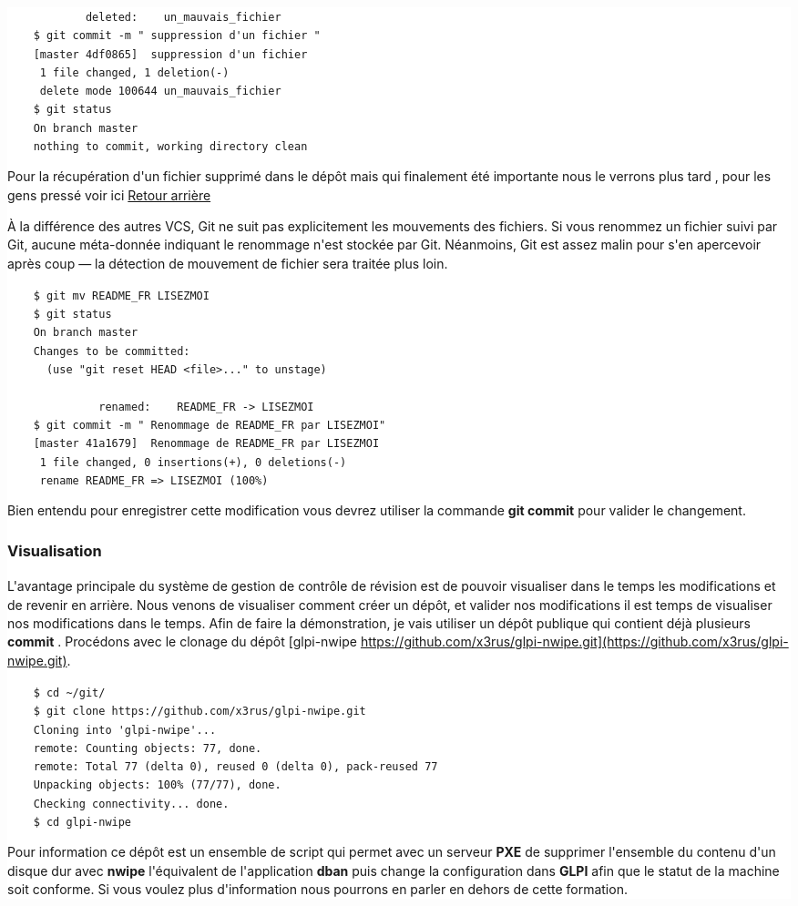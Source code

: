                deleted:    un_mauvais_fichier
        $ git commit -m " suppression d'un fichier "
        [master 4df0865]  suppression d'un fichier
         1 file changed, 1 deletion(-)
         delete mode 100644 un_mauvais_fichier
        $ git status
        On branch master
        nothing to commit, working directory clean


Pour la récupération d'un fichier supprimé dans le dépôt mais qui finalement été importante nous le verrons plus tard , pour les gens pressé voir ici [Retour arrière](#roll_back) 

À la différence des autres VCS, Git ne suit pas explicitement les mouvements des fichiers. Si vous renommez un fichier suivi par Git, aucune méta-donnée indiquant le renommage n'est stockée par Git. Néanmoins, Git est assez malin pour s'en apercevoir après coup — la détection de mouvement de fichier sera traitée plus loin.

        $ git mv README_FR LISEZMOI  
        $ git status
        On branch master
        Changes to be committed:
          (use "git reset HEAD <file>..." to unstage)

                  renamed:    README_FR -> LISEZMOI
        $ git commit -m " Renommage de README_FR par LISEZMOI"
        [master 41a1679]  Renommage de README_FR par LISEZMOI
         1 file changed, 0 insertions(+), 0 deletions(-)
         rename README_FR => LISEZMOI (100%)

Bien entendu pour enregistrer cette modification vous devrez utiliser la commande **git commit** pour valider le changement.

### <a name="view" />Visualisation

L'avantage principale du système de gestion de contrôle de révision est de pouvoir visualiser dans le temps les modifications et de revenir en arrière. Nous venons de visualiser comment créer un dépôt, et valider nos modifications il est temps de visualiser nos modifications dans le temps. Afin de faire la démonstration, je vais utiliser un dépôt publique qui contient déjà plusieurs **commit** . Procédons avec le clonage du dépôt [glpi-nwipe https://github.com/x3rus/glpi-nwipe.git](https://github.com/x3rus/glpi-nwipe.git).

        $ cd ~/git/
        $ git clone https://github.com/x3rus/glpi-nwipe.git
        Cloning into 'glpi-nwipe'...
        remote: Counting objects: 77, done.
        remote: Total 77 (delta 0), reused 0 (delta 0), pack-reused 77
        Unpacking objects: 100% (77/77), done.
        Checking connectivity... done.
        $ cd glpi-nwipe

Pour information ce dépôt est un ensemble de script qui permet avec un serveur __PXE__ de supprimer l'ensemble du contenu d'un disque dur avec __nwipe__ l'équivalent de l'application __dban__ puis change la configuration dans __GLPI__ afin que le statut de la machine soit conforme. Si vous voulez plus d'information nous pourrons en parler en dehors de cette formation.
